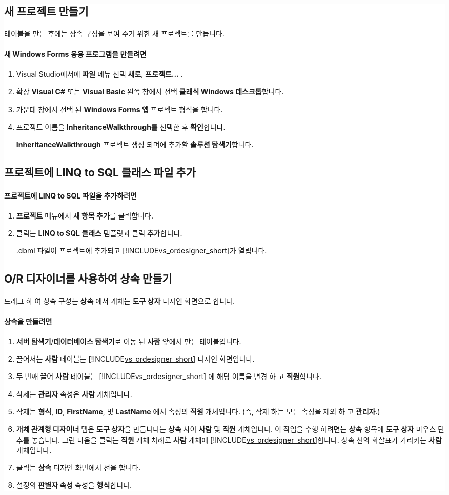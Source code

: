 ## <a name="create-a-new-project"></a>새 프로젝트 만들기  
 테이블을 만든 후에는 상속 구성을 보여 주기 위한 새 프로젝트를 만듭니다.  
  
#### <a name="to-create-the-new-windows-forms-application"></a>새 Windows Forms 응용 프로그램을 만들려면  
  
1. Visual Studio에서에 **파일** 메뉴 선택 **새로**, **프로젝트...** .  
  
2. 확장 **Visual C#** 또는 **Visual Basic** 왼쪽 창에서 선택 **클래식 Windows 데스크톱**합니다.  

3. 가운데 창에서 선택 된 **Windows Forms 앱** 프로젝트 형식을 합니다.  

4. 프로젝트 이름을 **InheritanceWalkthrough**를 선택한 후 **확인**합니다. 
  
     **InheritanceWalkthrough** 프로젝트 생성 되며에 추가할 **솔루션 탐색기**합니다.  
  
## <a name="add-a-linq-to-sql-classes-file-to-the-project"></a>프로젝트에 LINQ to SQL 클래스 파일 추가  
  
#### <a name="to-add-a-linq-to-sql-file-to-the-project"></a>프로젝트에 LINQ to SQL 파일을 추가하려면  
  
1.  **프로젝트** 메뉴에서 **새 항목 추가**를 클릭합니다.  
  
2.  클릭는 **LINQ to SQL 클래스** 템플릿과 클릭 **추가**합니다.  
  
     .dbml 파일이 프로젝트에 추가되고 [!INCLUDE[vs_ordesigner_short](../data-tools/includes/vs_ordesigner_short_md.md)]가 열립니다.  
  
## <a name="create-the-inheritance-by-using-the-or-designer"></a>O/R 디자이너를 사용하여 상속 만들기  
 드래그 하 여 상속 구성는 **상속** 에서 개체는 **도구 상자** 디자인 화면으로 합니다.  
  
#### <a name="to-create-the-inheritance"></a>상속을 만들려면  
  
1.  **서버 탐색기**/**데이터베이스 탐색기**로 이동 된 **사람** 앞에서 만든 테이블입니다.  
  
2.  끌어서는 **사람** 테이블는 [!INCLUDE[vs_ordesigner_short](../data-tools/includes/vs_ordesigner_short_md.md)] 디자인 화면입니다.  
  
3.  두 번째 끌어 **사람** 테이블는 [!INCLUDE[vs_ordesigner_short](../data-tools/includes/vs_ordesigner_short_md.md)] 에 해당 이름을 변경 하 고 **직원**합니다.  
  
4.  삭제는 **관리자** 속성은 **사람** 개체입니다.  
  
5.  삭제는 **형식**, **ID**, **FirstName**, 및 **LastName** 에서 속성의 **직원** 개체입니다. (즉, 삭제 하는 모든 속성을 제외 하 고 **관리자**.)  
  
6.  **개체 관계형 디자이너** 탭은 **도구 상자**을 만듭니다는 **상속** 사이 **사람** 및  **직원** 개체입니다. 이 작업을 수행 하려면는 **상속** 항목에 **도구 상자** 마우스 단추를 놓습니다. 그런 다음을 클릭는 **직원** 개체 차례로 **사람** 개체에 [!INCLUDE[vs_ordesigner_short](../data-tools/includes/vs_ordesigner_short_md.md)]합니다. 상속 선의 화살표가 가리키는 **사람** 개체입니다.  
  
7.  클릭는 **상속** 디자인 화면에서 선을 합니다.  
  
8.  설정의 **판별자 속성** 속성을 **형식**합니다.  
  